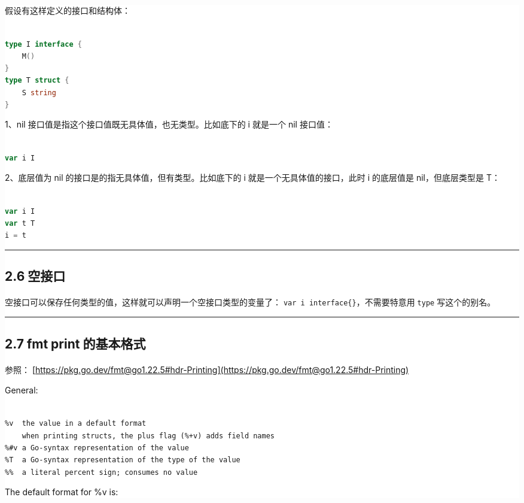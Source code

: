 假设有这样定义的接口和结构体：  

```go

type I interface {
    M()
}
type T struct {
    S string
}

```

1、nil 接口值是指这个接口值既无具体值，也无类型。比如底下的 i 就是一个 nil 接口值：   

```go

var i I

```

2、底层值为 nil 的接口是的指无具体值，但有类型。比如底下的 i 就是一个无具体值的接口，此时 i 的底层值是 nil，但底层类型是 T：   

```go

var i I
var t T
i = t

```

---

## 2.6 空接口

空接口可以保存任何类型的值，这样就可以声明一个空接口类型的变量了： `var i interface{}`，不需要特意用 `type` 写这个的别名。   

---

## 2.7 fmt print 的基本格式

参照： [https://pkg.go.dev/fmt@go1.22.5#hdr-Printing](https://pkg.go.dev/fmt@go1.22.5#hdr-Printing)   

General:    

```

%v	the value in a default format
	when printing structs, the plus flag (%+v) adds field names
%#v	a Go-syntax representation of the value
%T	a Go-syntax representation of the type of the value
%%	a literal percent sign; consumes no value

```

The default format for %v is:    
